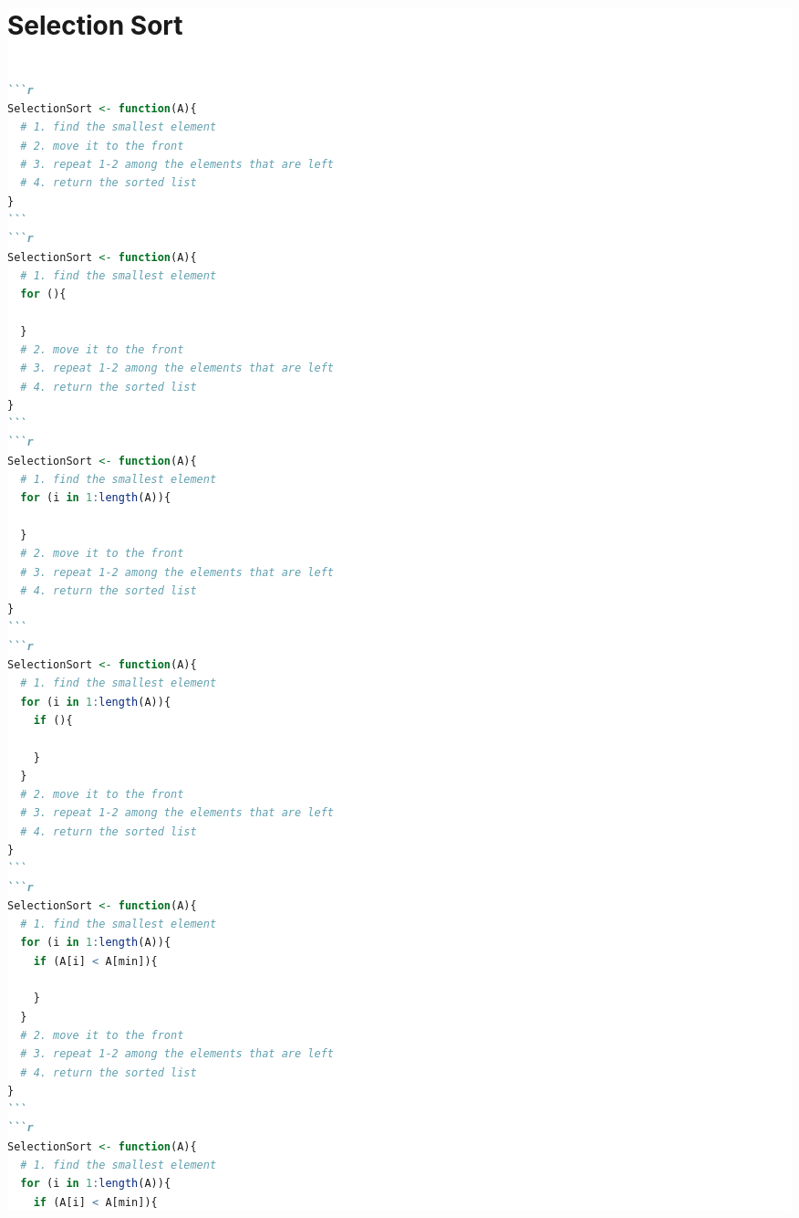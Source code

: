 # Selection Sort

````md magic-move

```r
SelectionSort <- function(A){
  # 1. find the smallest element
  # 2. move it to the front
  # 3. repeat 1-2 among the elements that are left
  # 4. return the sorted list
}
```
```r
SelectionSort <- function(A){
  # 1. find the smallest element
  for (){

  }
  # 2. move it to the front
  # 3. repeat 1-2 among the elements that are left
  # 4. return the sorted list
}
```
```r
SelectionSort <- function(A){
  # 1. find the smallest element
  for (i in 1:length(A)){

  }
  # 2. move it to the front
  # 3. repeat 1-2 among the elements that are left
  # 4. return the sorted list
}
```
```r
SelectionSort <- function(A){
  # 1. find the smallest element
  for (i in 1:length(A)){
    if (){

    }
  }
  # 2. move it to the front
  # 3. repeat 1-2 among the elements that are left
  # 4. return the sorted list
}
```
```r
SelectionSort <- function(A){
  # 1. find the smallest element
  for (i in 1:length(A)){
    if (A[i] < A[min]){

    }
  }
  # 2. move it to the front
  # 3. repeat 1-2 among the elements that are left
  # 4. return the sorted list
}
```
```r
SelectionSort <- function(A){
  # 1. find the smallest element
  for (i in 1:length(A)){
    if (A[i] < A[min]){
````